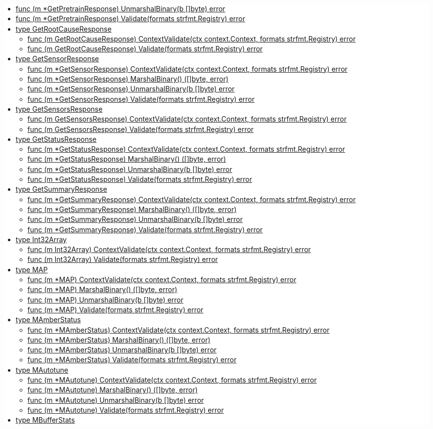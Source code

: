   - [func (m *GetPretrainResponse) UnmarshalBinary(b []byte) error](<#func-getpretrainresponse-unmarshalbinary>)
  - [func (m *GetPretrainResponse) Validate(formats strfmt.Registry) error](<#func-getpretrainresponse-validate>)
- [type GetRootCauseResponse](<#type-getrootcauseresponse>)
  - [func (m GetRootCauseResponse) ContextValidate(ctx context.Context, formats strfmt.Registry) error](<#func-getrootcauseresponse-contextvalidate>)
  - [func (m GetRootCauseResponse) Validate(formats strfmt.Registry) error](<#func-getrootcauseresponse-validate>)
- [type GetSensorResponse](<#type-getsensorresponse>)
  - [func (m *GetSensorResponse) ContextValidate(ctx context.Context, formats strfmt.Registry) error](<#func-getsensorresponse-contextvalidate>)
  - [func (m *GetSensorResponse) MarshalBinary() ([]byte, error)](<#func-getsensorresponse-marshalbinary>)
  - [func (m *GetSensorResponse) UnmarshalBinary(b []byte) error](<#func-getsensorresponse-unmarshalbinary>)
  - [func (m *GetSensorResponse) Validate(formats strfmt.Registry) error](<#func-getsensorresponse-validate>)
- [type GetSensorsResponse](<#type-getsensorsresponse>)
  - [func (m GetSensorsResponse) ContextValidate(ctx context.Context, formats strfmt.Registry) error](<#func-getsensorsresponse-contextvalidate>)
  - [func (m GetSensorsResponse) Validate(formats strfmt.Registry) error](<#func-getsensorsresponse-validate>)
- [type GetStatusResponse](<#type-getstatusresponse>)
  - [func (m *GetStatusResponse) ContextValidate(ctx context.Context, formats strfmt.Registry) error](<#func-getstatusresponse-contextvalidate>)
  - [func (m *GetStatusResponse) MarshalBinary() ([]byte, error)](<#func-getstatusresponse-marshalbinary>)
  - [func (m *GetStatusResponse) UnmarshalBinary(b []byte) error](<#func-getstatusresponse-unmarshalbinary>)
  - [func (m *GetStatusResponse) Validate(formats strfmt.Registry) error](<#func-getstatusresponse-validate>)
- [type GetSummaryResponse](<#type-getsummaryresponse>)
  - [func (m *GetSummaryResponse) ContextValidate(ctx context.Context, formats strfmt.Registry) error](<#func-getsummaryresponse-contextvalidate>)
  - [func (m *GetSummaryResponse) MarshalBinary() ([]byte, error)](<#func-getsummaryresponse-marshalbinary>)
  - [func (m *GetSummaryResponse) UnmarshalBinary(b []byte) error](<#func-getsummaryresponse-unmarshalbinary>)
  - [func (m *GetSummaryResponse) Validate(formats strfmt.Registry) error](<#func-getsummaryresponse-validate>)
- [type Int32Array](<#type-int32array>)
  - [func (m Int32Array) ContextValidate(ctx context.Context, formats strfmt.Registry) error](<#func-int32array-contextvalidate>)
  - [func (m Int32Array) Validate(formats strfmt.Registry) error](<#func-int32array-validate>)
- [type MAP](<#type-map>)
  - [func (m *MAP) ContextValidate(ctx context.Context, formats strfmt.Registry) error](<#func-map-contextvalidate>)
  - [func (m *MAP) MarshalBinary() ([]byte, error)](<#func-map-marshalbinary>)
  - [func (m *MAP) UnmarshalBinary(b []byte) error](<#func-map-unmarshalbinary>)
  - [func (m *MAP) Validate(formats strfmt.Registry) error](<#func-map-validate>)
- [type MAmberStatus](<#type-mamberstatus>)
  - [func (m *MAmberStatus) ContextValidate(ctx context.Context, formats strfmt.Registry) error](<#func-mamberstatus-contextvalidate>)
  - [func (m *MAmberStatus) MarshalBinary() ([]byte, error)](<#func-mamberstatus-marshalbinary>)
  - [func (m *MAmberStatus) UnmarshalBinary(b []byte) error](<#func-mamberstatus-unmarshalbinary>)
  - [func (m *MAmberStatus) Validate(formats strfmt.Registry) error](<#func-mamberstatus-validate>)
- [type MAutotune](<#type-mautotune>)
  - [func (m *MAutotune) ContextValidate(ctx context.Context, formats strfmt.Registry) error](<#func-mautotune-contextvalidate>)
  - [func (m *MAutotune) MarshalBinary() ([]byte, error)](<#func-mautotune-marshalbinary>)
  - [func (m *MAutotune) UnmarshalBinary(b []byte) error](<#func-mautotune-unmarshalbinary>)
  - [func (m *MAutotune) Validate(formats strfmt.Registry) error](<#func-mautotune-validate>)
- [type MBufferStats](<#type-mbufferstats>)